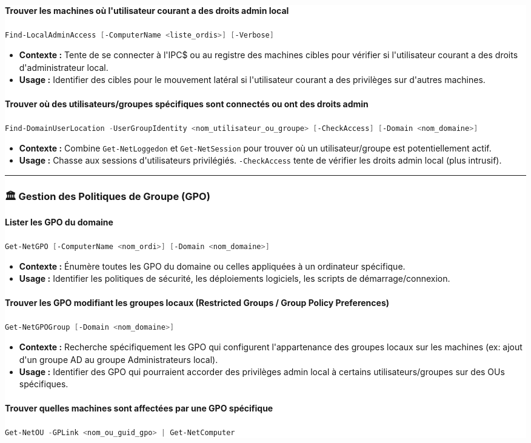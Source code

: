 #### Trouver les machines où l'utilisateur courant a des droits admin local

```powershell
Find-LocalAdminAccess [-ComputerName <liste_ordis>] [-Verbose]
```

* **Contexte :** Tente de se connecter à l'IPC$ ou au registre des machines cibles pour vérifier si l'utilisateur courant a des droits d'administrateur local.
* **Usage :** Identifier des cibles pour le mouvement latéral si l'utilisateur courant a des privilèges sur d'autres machines.

#### Trouver où des utilisateurs/groupes spécifiques sont connectés ou ont des droits admin

```powershell
Find-DomainUserLocation -UserGroupIdentity <nom_utilisateur_ou_groupe> [-CheckAccess] [-Domain <nom_domaine>]
```

* **Contexte :** Combine `Get-NetLoggedon` et `Get-NetSession` pour trouver où un utilisateur/groupe est potentiellement actif.
* **Usage :** Chasse aux sessions d'utilisateurs privilégiés. `-CheckAccess` tente de vérifier les droits admin local (plus intrusif).

---

### 🏛️ **Gestion des Politiques de Groupe (GPO)**

#### Lister les GPO du domaine

```powershell
Get-NetGPO [-ComputerName <nom_ordi>] [-Domain <nom_domaine>]
```

* **Contexte :** Énumère toutes les GPO du domaine ou celles appliquées à un ordinateur spécifique.
* **Usage :** Identifier les politiques de sécurité, les déploiements logiciels, les scripts de démarrage/connexion.

#### Trouver les GPO modifiant les groupes locaux (Restricted Groups / Group Policy Preferences)

```powershell
Get-NetGPOGroup [-Domain <nom_domaine>]
```

* **Contexte :** Recherche spécifiquement les GPO qui configurent l'appartenance des groupes locaux sur les machines (ex: ajout d'un groupe AD au groupe Administrateurs local).
* **Usage :** Identifier des GPO qui pourraient accorder des privilèges admin local à certains utilisateurs/groupes sur des OUs spécifiques.

#### Trouver quelles machines sont affectées par une GPO spécifique

```powershell
Get-NetOU -GPLink <nom_ou_guid_gpo> | Get-NetComputer
```
